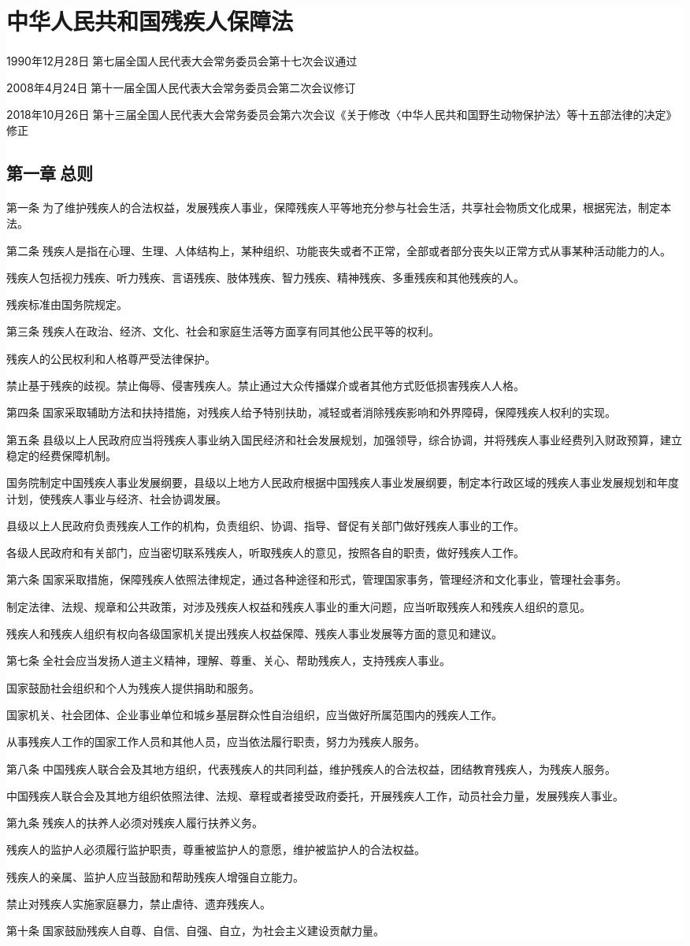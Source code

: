 # 中华人民共和国残疾人保障法

1990年12月28日 第七届全国人民代表大会常务委员会第十七次会议通过

2008年4月24日 第十一届全国人民代表大会常务委员会第二次会议修订

2018年10月26日 第十三届全国人民代表大会常务委员会第六次会议《关于修改〈中华人民共和国野生动物保护法〉等十五部法律的决定》修正



## 第一章 总则

第一条 为了维护残疾人的合法权益，发展残疾人事业，保障残疾人平等地充分参与社会生活，共享社会物质文化成果，根据宪法，制定本法。

第二条 残疾人是指在心理、生理、人体结构上，某种组织、功能丧失或者不正常，全部或者部分丧失以正常方式从事某种活动能力的人。

残疾人包括视力残疾、听力残疾、言语残疾、肢体残疾、智力残疾、精神残疾、多重残疾和其他残疾的人。

残疾标准由国务院规定。

第三条 残疾人在政治、经济、文化、社会和家庭生活等方面享有同其他公民平等的权利。

残疾人的公民权利和人格尊严受法律保护。

禁止基于残疾的歧视。禁止侮辱、侵害残疾人。禁止通过大众传播媒介或者其他方式贬低损害残疾人人格。

第四条 国家采取辅助方法和扶持措施，对残疾人给予特别扶助，减轻或者消除残疾影响和外界障碍，保障残疾人权利的实现。

第五条 县级以上人民政府应当将残疾人事业纳入国民经济和社会发展规划，加强领导，综合协调，并将残疾人事业经费列入财政预算，建立稳定的经费保障机制。

国务院制定中国残疾人事业发展纲要，县级以上地方人民政府根据中国残疾人事业发展纲要，制定本行政区域的残疾人事业发展规划和年度计划，使残疾人事业与经济、社会协调发展。

县级以上人民政府负责残疾人工作的机构，负责组织、协调、指导、督促有关部门做好残疾人事业的工作。

各级人民政府和有关部门，应当密切联系残疾人，听取残疾人的意见，按照各自的职责，做好残疾人工作。

第六条 国家采取措施，保障残疾人依照法律规定，通过各种途径和形式，管理国家事务，管理经济和文化事业，管理社会事务。

制定法律、法规、规章和公共政策，对涉及残疾人权益和残疾人事业的重大问题，应当听取残疾人和残疾人组织的意见。

残疾人和残疾人组织有权向各级国家机关提出残疾人权益保障、残疾人事业发展等方面的意见和建议。

第七条 全社会应当发扬人道主义精神，理解、尊重、关心、帮助残疾人，支持残疾人事业。

国家鼓励社会组织和个人为残疾人提供捐助和服务。

国家机关、社会团体、企业事业单位和城乡基层群众性自治组织，应当做好所属范围内的残疾人工作。

从事残疾人工作的国家工作人员和其他人员，应当依法履行职责，努力为残疾人服务。

第八条 中国残疾人联合会及其地方组织，代表残疾人的共同利益，维护残疾人的合法权益，团结教育残疾人，为残疾人服务。

中国残疾人联合会及其地方组织依照法律、法规、章程或者接受政府委托，开展残疾人工作，动员社会力量，发展残疾人事业。

第九条 残疾人的扶养人必须对残疾人履行扶养义务。

残疾人的监护人必须履行监护职责，尊重被监护人的意愿，维护被监护人的合法权益。

残疾人的亲属、监护人应当鼓励和帮助残疾人增强自立能力。

禁止对残疾人实施家庭暴力，禁止虐待、遗弃残疾人。

第十条 国家鼓励残疾人自尊、自信、自强、自立，为社会主义建设贡献力量。
